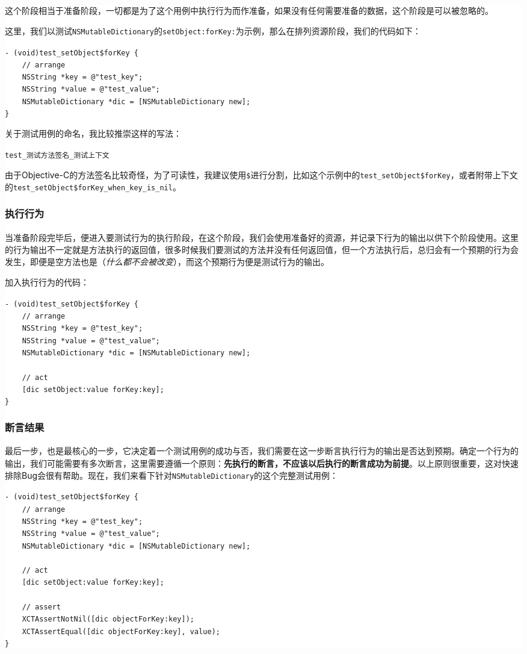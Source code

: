 这个阶段相当于准备阶段，一切都是为了这个用例中执行行为而作准备，如果没有任何需要准备的数据，这个阶段是可以被忽略的。

这里，我们以测试`NSMutableDictionary`的`setObject:forKey:`为示例，那么在排列资源阶段，我们的代码如下：

```objc
- (void)test_setObject$forKey {
    // arrange
    NSString *key = @"test_key";
    NSString *value = @"test_value";
    NSMutableDictionary *dic = [NSMutableDictionary new];
}
```

关于测试用例的命名，我比较推崇这样的写法：

	test_测试方法签名_测试上下文
 
由于Objective-C的方法签名比较奇怪，为了可读性，我建议使用`$`进行分割，比如这个示例中的`test_setObject$forKey`，或者附带上下文的`test_setObject$forKey_when_key_is_nil`。


### 执行行为

当准备阶段完毕后，便进入要测试行为的执行阶段，在这个阶段，我们会使用准备好的资源，并记录下行为的输出以供下个阶段使用。这里的行为输出不一定就是方法执行的返回值，很多时候我们要测试的方法并没有任何返回值，但一个方法执行后，总归会有一个预期的行为会发生，即便是空方法也是（_什么都不会被改变_），而这个预期行为便是测试行为的输出。

加入执行行为的代码：

```objc
- (void)test_setObject$forKey {
    // arrange
    NSString *key = @"test_key";
    NSString *value = @"test_value";
    NSMutableDictionary *dic = [NSMutableDictionary new];
    
    // act
    [dic setObject:value forKey:key];
}
```


### 断言结果

最后一步，也是最核心的一步，它决定着一个测试用例的成功与否，我们需要在这一步断言执行行为的输出是否达到预期。确定一个行为的输出，我们可能需要有多次断言，这里需要遵循一个原则：**先执行的断言，不应该以后执行的断言成功为前提**。以上原则很重要，这对快速排除Bug会很有帮助。现在，我们来看下针对`NSMutableDictionary`的这个完整测试用例：

```objc
- (void)test_setObject$forKey {
    // arrange
    NSString *key = @"test_key";
    NSString *value = @"test_value";
    NSMutableDictionary *dic = [NSMutableDictionary new];
    
    // act
    [dic setObject:value forKey:key];
    
    // assert
    XCTAssertNotNil([dic objectForKey:key]);
    XCTAssertEqual([dic objectForKey:key], value);
}
```
